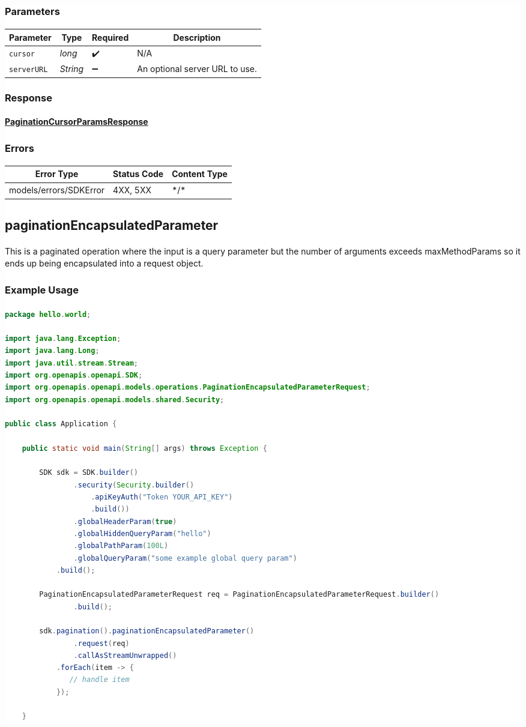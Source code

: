### Parameters

| Parameter                      | Type                           | Required                       | Description                    |
| ------------------------------ | ------------------------------ | ------------------------------ | ------------------------------ |
| `cursor`                       | *long*                         | :heavy_check_mark:             | N/A                            |
| `serverURL`                    | *String*                       | :heavy_minus_sign:             | An optional server URL to use. |

### Response

**[PaginationCursorParamsResponse](../../models/operations/PaginationCursorParamsResponse.md)**

### Errors

| Error Type             | Status Code            | Content Type           |
| ---------------------- | ---------------------- | ---------------------- |
| models/errors/SDKError | 4XX, 5XX               | \*/\*                  |

## paginationEncapsulatedParameter

This is a paginated operation where the input is a query parameter
but the number of arguments exceeds maxMethodParams so it ends up
being encapsulated into a request object.


### Example Usage

```java
package hello.world;

import java.lang.Exception;
import java.lang.Long;
import java.util.stream.Stream;
import org.openapis.openapi.SDK;
import org.openapis.openapi.models.operations.PaginationEncapsulatedParameterRequest;
import org.openapis.openapi.models.shared.Security;

public class Application {

    public static void main(String[] args) throws Exception {

        SDK sdk = SDK.builder()
                .security(Security.builder()
                    .apiKeyAuth("Token YOUR_API_KEY")
                    .build())
                .globalHeaderParam(true)
                .globalHiddenQueryParam("hello")
                .globalPathParam(100L)
                .globalQueryParam("some example global query param")
            .build();

        PaginationEncapsulatedParameterRequest req = PaginationEncapsulatedParameterRequest.builder()
                .build();

        sdk.pagination().paginationEncapsulatedParameter()
                .request(req)
                .callAsStreamUnwrapped()
            .forEach(item -> {
               // handle item
            });

    }
```